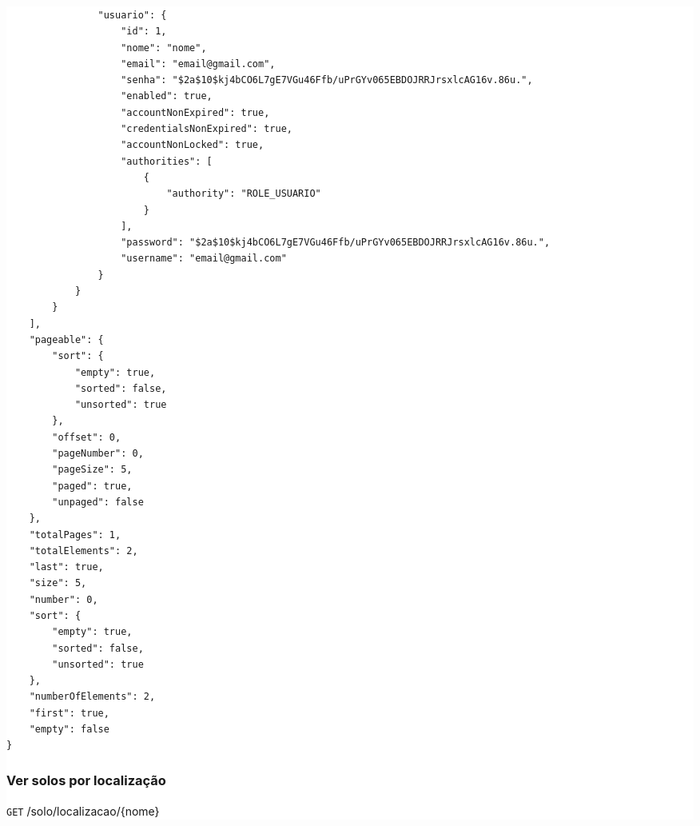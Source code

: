 ```
				"usuario": {
					"id": 1,
					"nome": "nome",
					"email": "email@gmail.com",
					"senha": "$2a$10$kj4bCO6L7gE7VGu46Ffb/uPrGYv065EBDOJRRJrsxlcAG16v.86u.",
					"enabled": true,
					"accountNonExpired": true,
					"credentialsNonExpired": true,
					"accountNonLocked": true,
					"authorities": [
						{
							"authority": "ROLE_USUARIO"
						}
					],
					"password": "$2a$10$kj4bCO6L7gE7VGu46Ffb/uPrGYv065EBDOJRRJrsxlcAG16v.86u.",
					"username": "email@gmail.com"
				}
			}
		}
	],
	"pageable": {
		"sort": {
			"empty": true,
			"sorted": false,
			"unsorted": true
		},
		"offset": 0,
		"pageNumber": 0,
		"pageSize": 5,
		"paged": true,
		"unpaged": false
	},
	"totalPages": 1,
	"totalElements": 2,
	"last": true,
	"size": 5,
	"number": 0,
	"sort": {
		"empty": true,
		"sorted": false,
		"unsorted": true
	},
	"numberOfElements": 2,
	"first": true,
	"empty": false
}
```

### Ver solos por localização

`GET` /solo/localizacao/{nome}
